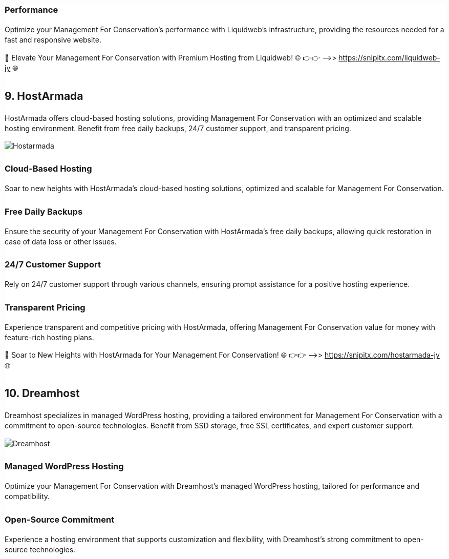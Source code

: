 ### Performance
Optimize your Management For Conservation’s performance with Liquidweb’s infrastructure, providing the resources needed for a fast and responsive website.

🚀 Elevate Your Management For Conservation with Premium Hosting from Liquidweb! 🌐
👉👉 -->> https://snipitx.com/liquidweb-jy 🌐

## 9. HostArmada

HostArmada offers cloud-based hosting solutions, providing Management For Conservation with an optimized and scalable hosting environment. Benefit from free daily backups, 24/7 customer support, and transparent pricing.

![Hostarmada](https://i.imgur.com/KFbdf3o.jpeg "Hostarmada Hosting")

### Cloud-Based Hosting
Soar to new heights with HostArmada’s cloud-based hosting solutions, optimized and scalable for Management For Conservation.

### Free Daily Backups
Ensure the security of your Management For Conservation with HostArmada’s free daily backups, allowing quick restoration in case of data loss or other issues.

### 24/7 Customer Support
Rely on 24/7 customer support through various channels, ensuring prompt assistance for a positive hosting experience.

### Transparent Pricing
Experience transparent and competitive pricing with HostArmada, offering Management For Conservation value for money with feature-rich hosting plans.

🚀 Soar to New Heights with HostArmada for Your Management For Conservation! 🌐
👉👉 -->> https://snipitx.com/hostarmada-jy 🌐

## 10. Dreamhost

Dreamhost specializes in managed WordPress hosting, providing a tailored environment for Management For Conservation with a commitment to open-source technologies. Benefit from SSD storage, free SSL certificates, and expert customer support.

![Dreamhost](https://i.imgur.com/rXIg8ip.jpeg "Dreamhost Hosting")

### Managed WordPress Hosting
Optimize your Management For Conservation with Dreamhost’s managed WordPress hosting, tailored for performance and compatibility.

### Open-Source Commitment
Experience a hosting environment that supports customization and flexibility, with Dreamhost’s strong commitment to open-source technologies.
